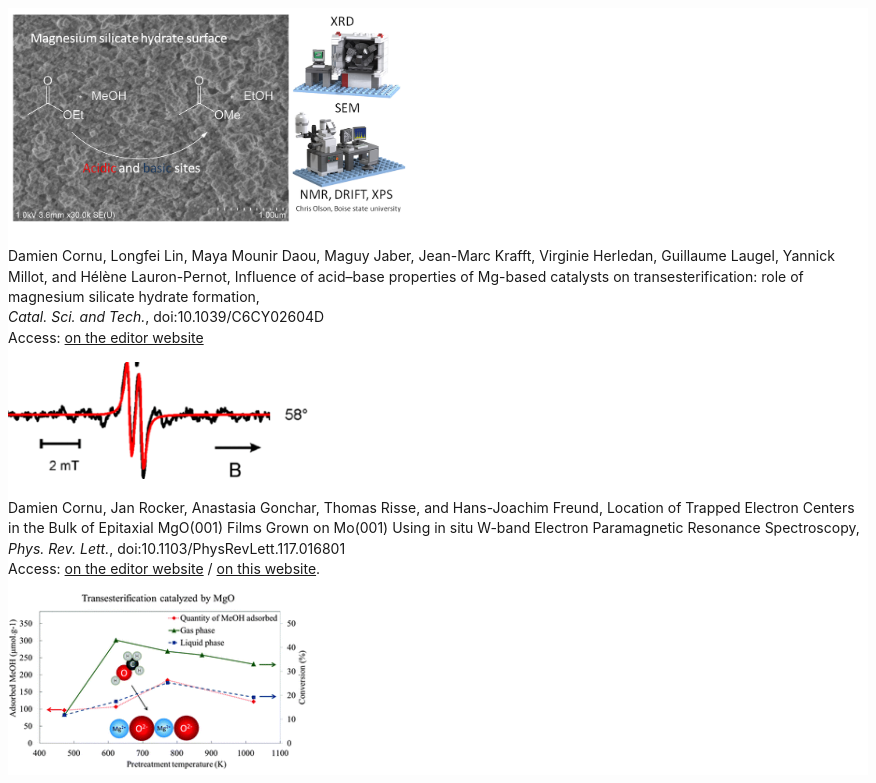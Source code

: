 <img src="/images/TOC3.png" alt="CSI2017" width="400"><br />

Damien Cornu, Longfei Lin, Maya Mounir Daou, Maguy Jaber, Jean-Marc Krafft, Virginie Herledan, Guillaume Laugel, Yannick Millot, and Hélène Lauron-Pernot, Influence of acid–base properties of Mg-based catalysts on transesterification: role of magnesium silicate hydrate formation, <br />
<i>Catal. Sci. and Tech.</i>, doi:10.1039/C6CY02604D <br />
Access: <a href="http://pubs.rsc.org/en/content/articlelanding/2017/cy/c6cy02604d">on the editor website</a>

<img src="/images/epr.png" alt="PRL2016" width="300"><br />

Damien Cornu, Jan Rocker, Anastasia Gonchar, Thomas Risse, and Hans-Joachim Freund, Location of Trapped Electron Centers in the Bulk of Epitaxial MgO(001) Films Grown on Mo(001) Using in situ W-band Electron Paramagnetic Resonance Spectroscopy, <br /> 
<i>Phys. Rev. Lett.</i>, doi:10.1103/PhysRevLett.117.016801 <br />
Access: <a href="http://journals.aps.org/prl/abstract/10.1103/PhysRevLett.117.016801">on the editor website</a> / <a href="dacornu.github.io/PRL2016.pdf">on this website</a>.<br />

<img src="/images/PCCP2015.gif" alt="PCCP2015" width="300"><br />
